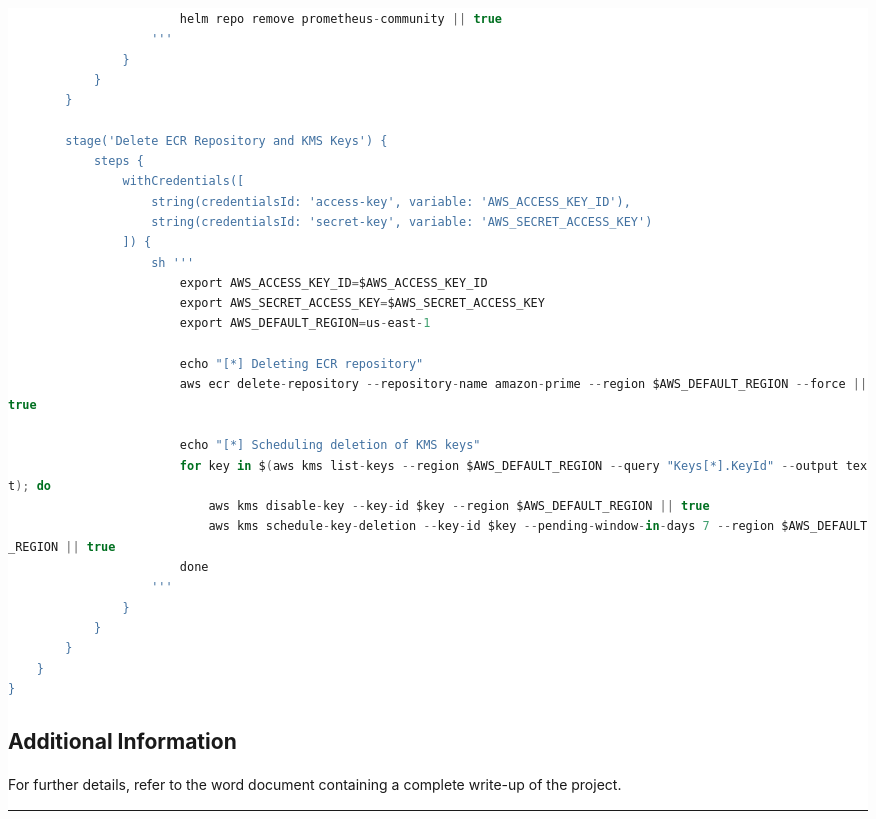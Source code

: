 ```groovy
                        helm repo remove prometheus-community || true
                    '''
                }
            }
        }

        stage('Delete ECR Repository and KMS Keys') {
            steps {
                withCredentials([
                    string(credentialsId: 'access-key', variable: 'AWS_ACCESS_KEY_ID'),
                    string(credentialsId: 'secret-key', variable: 'AWS_SECRET_ACCESS_KEY')
                ]) {
                    sh '''
                        export AWS_ACCESS_KEY_ID=$AWS_ACCESS_KEY_ID
                        export AWS_SECRET_ACCESS_KEY=$AWS_SECRET_ACCESS_KEY
                        export AWS_DEFAULT_REGION=us-east-1

                        echo "[*] Deleting ECR repository"
                        aws ecr delete-repository --repository-name amazon-prime --region $AWS_DEFAULT_REGION --force || true

                        echo "[*] Scheduling deletion of KMS keys"
                        for key in $(aws kms list-keys --region $AWS_DEFAULT_REGION --query "Keys[*].KeyId" --output text); do
                            aws kms disable-key --key-id $key --region $AWS_DEFAULT_REGION || true
                            aws kms schedule-key-deletion --key-id $key --pending-window-in-days 7 --region $AWS_DEFAULT_REGION || true
                        done
                    '''
                }
            }
        }
    }
}

```

## Additional Information
For further details, refer to the word document containing a complete write-up of the project.

---
